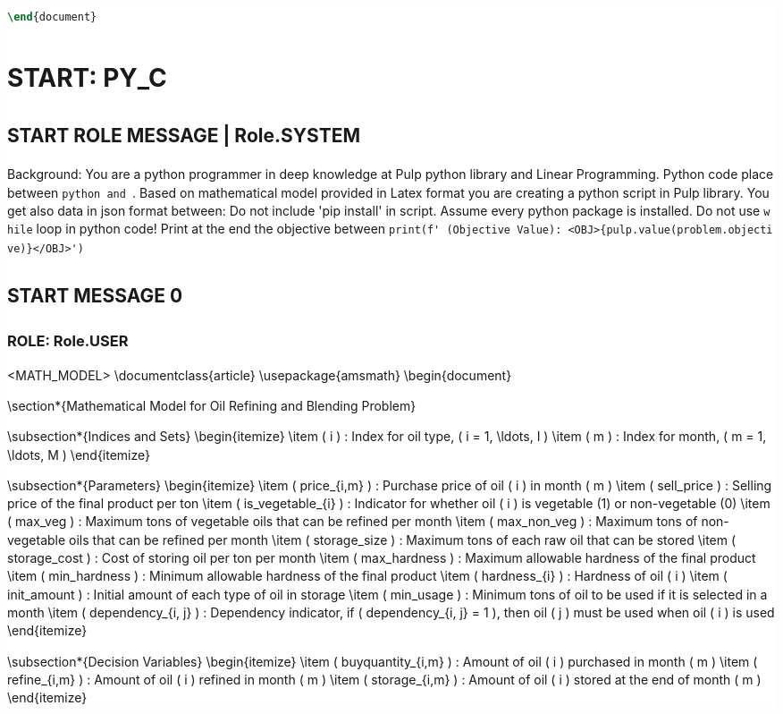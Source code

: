 ```latex
\end{document}
```

# START: PY_C 
## START ROLE MESSAGE | Role.SYSTEM 
Background: You are a python programmer in deep knowledge at Pulp python library and Linear Programming. Python code place between ```python and ```. Based on mathematical model provided in Latex format you are creating a python script in Pulp library. You get also data in json format between: <DATA></DATA> Do not include 'pip install' in script. Assume every python package is installed. Do not use `while` loop in python code! Print at the end the objective between <OBJ></OBJ> `print(f' (Objective Value): <OBJ>{pulp.value(problem.objective)}</OBJ>')` 
## START MESSAGE 0 
### ROLE: Role.USER
<MATH_MODEL>
\documentclass{article}
\usepackage{amsmath}
\begin{document}

\section*{Mathematical Model for Oil Refining and Blending Problem}

\subsection*{Indices and Sets}
\begin{itemize}
    \item \( i \) : Index for oil type, \( i = 1, \ldots, I \)
    \item \( m \) : Index for month, \( m = 1, \ldots, M \)
\end{itemize}

\subsection*{Parameters}
\begin{itemize}
    \item \( price_{i,m} \) : Purchase price of oil \( i \) in month \( m \)
    \item \( sell\_price \) : Selling price of the final product per ton
    \item \( is\_vegetable_{i} \) : Indicator for whether oil \( i \) is vegetable (1) or non-vegetable (0)
    \item \( max\_veg \) : Maximum tons of vegetable oils that can be refined per month
    \item \( max\_non\_veg \) : Maximum tons of non-vegetable oils that can be refined per month
    \item \( storage\_size \) : Maximum tons of each raw oil that can be stored
    \item \( storage\_cost \) : Cost of storing oil per ton per month
    \item \( max\_hardness \) : Maximum allowable hardness of the final product
    \item \( min\_hardness \) : Minimum allowable hardness of the final product
    \item \( hardness_{i} \) : Hardness of oil \( i \)
    \item \( init\_amount \) : Initial amount of each type of oil in storage
    \item \( min\_usage \) : Minimum tons of oil to be used if it is selected in a month
    \item \( dependency_{i, j} \) : Dependency indicator, if \( dependency_{i, j} = 1 \), then oil \( j \) must be used when oil \( i \) is used
\end{itemize}

\subsection*{Decision Variables}
\begin{itemize}
    \item \( buyquantity_{i,m} \) : Amount of oil \( i \) purchased in month \( m \)
    \item \( refine_{i,m} \) : Amount of oil \( i \) refined in month \( m \)
    \item \( storage_{i,m} \) : Amount of oil \( i \) stored at the end of month \( m \)
\end{itemize}
